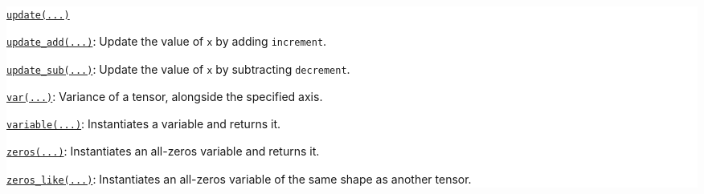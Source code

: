 [`update(...)`](../../tf/keras/backend/update.md)

[`update_add(...)`](../../tf/keras/backend/update_add.md): Update the value of `x` by adding `increment`.

[`update_sub(...)`](../../tf/keras/backend/update_sub.md): Update the value of `x` by subtracting `decrement`.

[`var(...)`](../../tf/keras/backend/var.md): Variance of a tensor, alongside the specified axis.

[`variable(...)`](../../tf/keras/backend/variable.md): Instantiates a variable and returns it.

[`zeros(...)`](../../tf/keras/backend/zeros.md): Instantiates an all-zeros variable and returns it.

[`zeros_like(...)`](../../tf/keras/backend/zeros_like.md): Instantiates an all-zeros variable of the same shape as another tensor.

